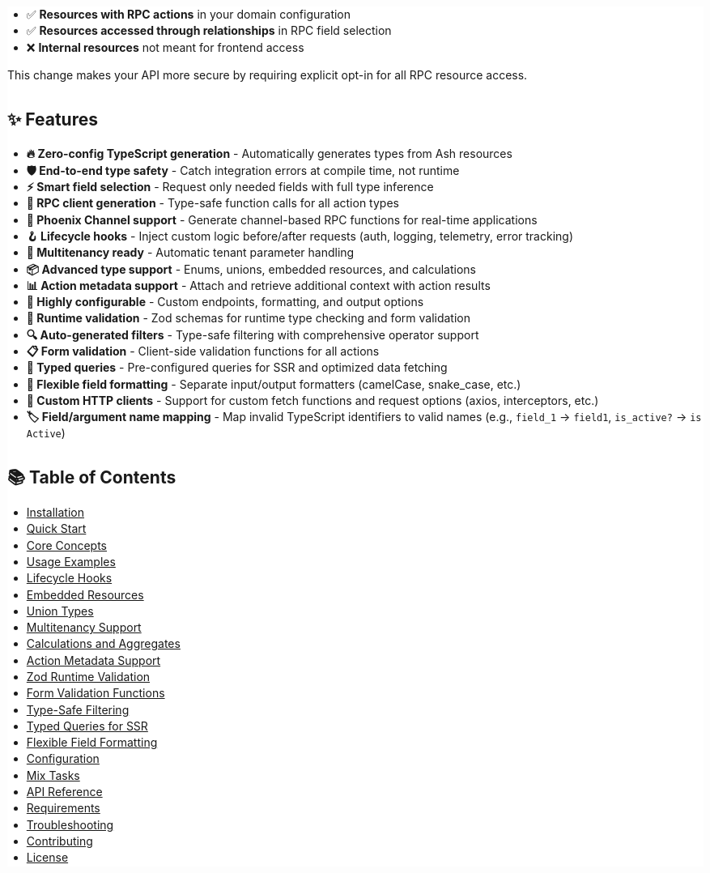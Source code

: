 - ✅ **Resources with RPC actions** in your domain configuration
- ✅ **Resources accessed through relationships** in RPC field selection
- ❌ **Internal resources** not meant for frontend access

This change makes your API more secure by requiring explicit opt-in for all RPC resource access.

## ✨ Features

- **🔥 Zero-config TypeScript generation** - Automatically generates types from Ash resources
- **🛡️ End-to-end type safety** - Catch integration errors at compile time, not runtime
- **⚡ Smart field selection** - Request only needed fields with full type inference
- **🎯 RPC client generation** - Type-safe function calls for all action types
- **📡 Phoenix Channel support** - Generate channel-based RPC functions for real-time applications
- **🪝 Lifecycle hooks** - Inject custom logic before/after requests (auth, logging, telemetry, error tracking)
- **🏢 Multitenancy ready** - Automatic tenant parameter handling
- **📦 Advanced type support** - Enums, unions, embedded resources, and calculations
- **📊 Action metadata support** - Attach and retrieve additional context with action results
- **🔧 Highly configurable** - Custom endpoints, formatting, and output options
- **🧪 Runtime validation** - Zod schemas for runtime type checking and form validation
- **🔍 Auto-generated filters** - Type-safe filtering with comprehensive operator support
- **📋 Form validation** - Client-side validation functions for all actions
- **🎯 Typed queries** - Pre-configured queries for SSR and optimized data fetching
- **🎨 Flexible field formatting** - Separate input/output formatters (camelCase, snake_case, etc.)
- **🔌 Custom HTTP clients** - Support for custom fetch functions and request options (axios, interceptors, etc.)
- **🏷️ Field/argument name mapping** - Map invalid TypeScript identifiers to valid names (e.g., `field_1` → `field1`, `is_active?` → `isActive`)

## 📚 Table of Contents

- [Installation](#installation)
- [Quick Start](#quick-start)
- [Core Concepts](#core-concepts)
- [Usage Examples](#usage-examples)
- [Lifecycle Hooks](#lifecycle-hooks)
- [Embedded Resources](#embedded-resources)
- [Union Types](#union-types)
- [Multitenancy Support](#multitenancy-support)
- [Calculations and Aggregates](#calculations-and-aggregates)
- [Action Metadata Support](#action-metadata-support)
- [Zod Runtime Validation](#zod-runtime-validation)
- [Form Validation Functions](#form-validation-functions)
- [Type-Safe Filtering](#type-safe-filtering)
- [Typed Queries for SSR](#typed-queries-for-ssr)
- [Flexible Field Formatting](#flexible-field-formatting)
- [Configuration](#configuration)
- [Mix Tasks](#mix-tasks)
- [API Reference](#api-reference)
- [Requirements](#requirements)
- [Troubleshooting](#troubleshooting)
- [Contributing](#contributing)
- [License](#license)
